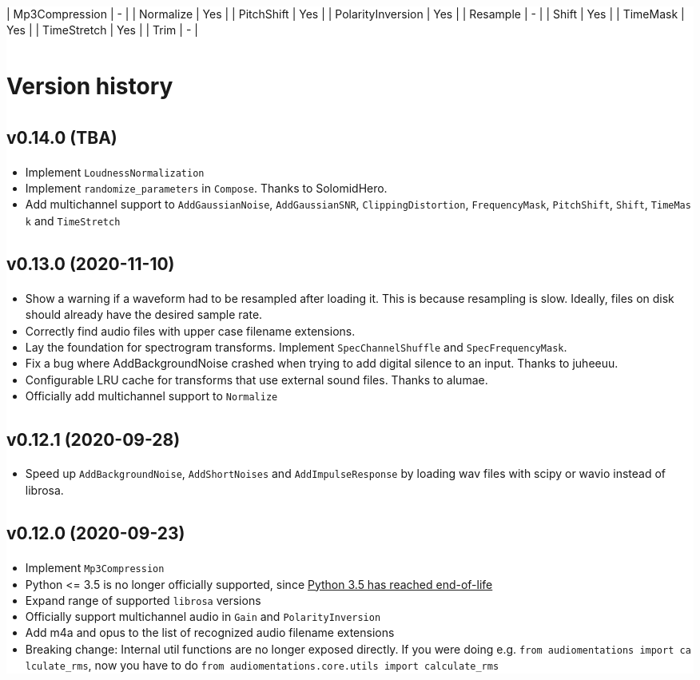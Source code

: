 | Mp3Compression | - |
| Normalize | Yes |
| PitchShift | Yes |
| PolarityInversion | Yes |
| Resample | - |
| Shift | Yes |
| TimeMask | Yes |
| TimeStretch | Yes |
| Trim | - |

# Version history

## v0.14.0 (TBA)

* Implement `LoudnessNormalization`
* Implement `randomize_parameters` in `Compose`. Thanks to SolomidHero.
* Add multichannel support to `AddGaussianNoise`, `AddGaussianSNR`, `ClippingDistortion`,
`FrequencyMask`, `PitchShift`, `Shift`, `TimeMask` and `TimeStretch`

## v0.13.0 (2020-11-10)

* Show a warning if a waveform had to be resampled after loading it. This is because resampling
is slow. Ideally, files on disk should already have the desired sample rate.
* Correctly find audio files with upper case filename extensions.
* Lay the foundation for spectrogram transforms. Implement `SpecChannelShuffle` and
`SpecFrequencyMask`.
* Fix a bug where AddBackgroundNoise crashed when trying to add digital silence to an input. Thanks to juheeuu.
* Configurable LRU cache for transforms that use external sound files. Thanks to alumae.
* Officially add multichannel support to `Normalize`

## v0.12.1 (2020-09-28)

* Speed up `AddBackgroundNoise`, `AddShortNoises` and `AddImpulseResponse` by loading wav files with scipy or wavio instead of librosa.

## v0.12.0 (2020-09-23)

* Implement `Mp3Compression`
* Python <= 3.5 is no longer officially supported, since [Python 3.5 has reached end-of-life](https://devguide.python.org/#status-of-python-branches)
* Expand range of supported `librosa` versions
* Officially support multichannel audio in `Gain` and `PolarityInversion`
* Add m4a and opus to the list of recognized audio filename extensions
* Breaking change: Internal util functions are no longer exposed directly. If you were doing
    e.g. `from audiomentations import calculate_rms`, now you have to do
    `from audiomentations.core.utils import calculate_rms`
